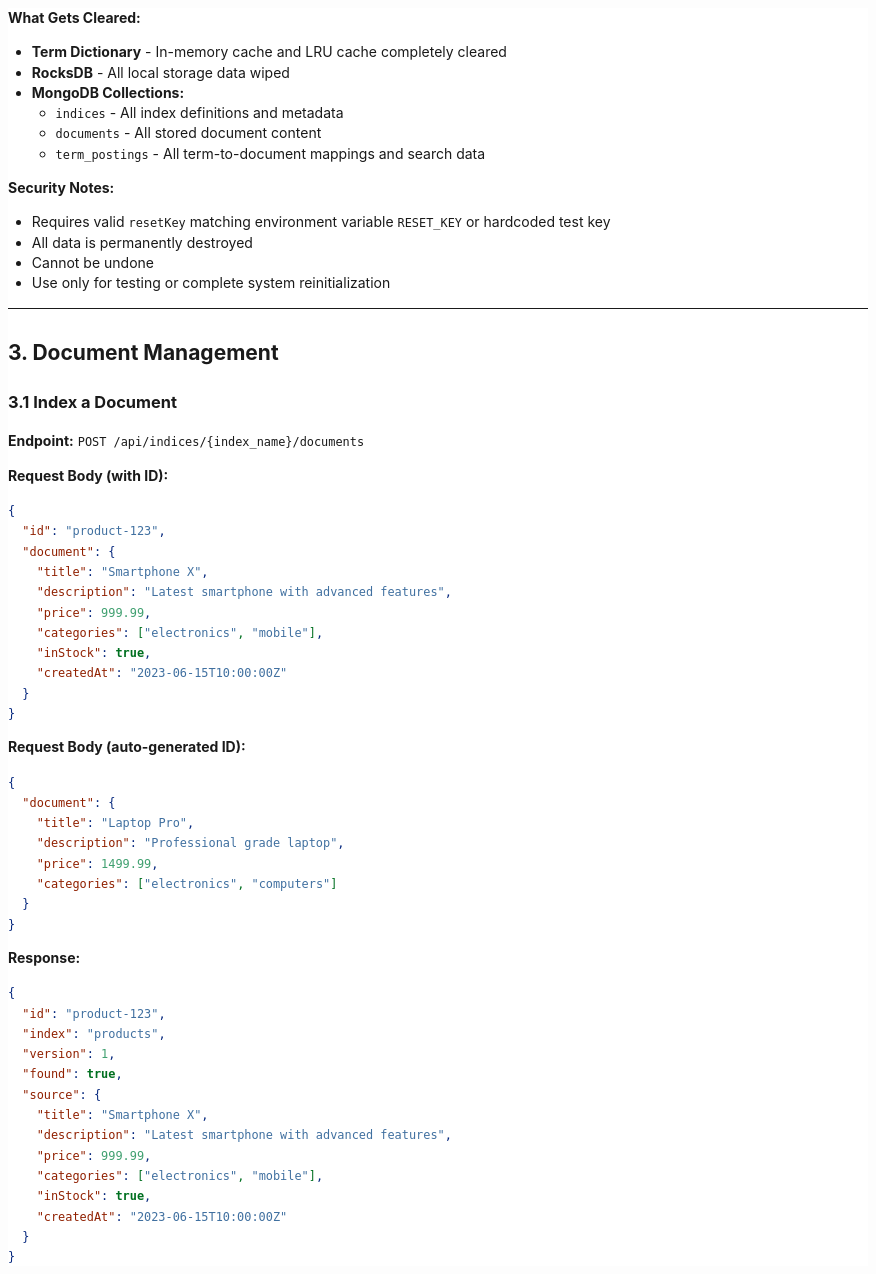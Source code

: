 **What Gets Cleared:**
- **Term Dictionary** - In-memory cache and LRU cache completely cleared
- **RocksDB** - All local storage data wiped
- **MongoDB Collections:**
  - `indices` - All index definitions and metadata
  - `documents` - All stored document content
  - `term_postings` - All term-to-document mappings and search data

**Security Notes:**
- Requires valid `resetKey` matching environment variable `RESET_KEY` or hardcoded test key
- All data is permanently destroyed
- Cannot be undone
- Use only for testing or complete system reinitialization

---

## 3. Document Management

### 3.1 Index a Document
**Endpoint:** `POST /api/indices/{index_name}/documents`

**Request Body (with ID):**
```json
{
  "id": "product-123",
  "document": {
    "title": "Smartphone X",
    "description": "Latest smartphone with advanced features",
    "price": 999.99,
    "categories": ["electronics", "mobile"],
    "inStock": true,
    "createdAt": "2023-06-15T10:00:00Z"
  }
}
```

**Request Body (auto-generated ID):**
```json
{
  "document": {
    "title": "Laptop Pro",
    "description": "Professional grade laptop",
    "price": 1499.99,
    "categories": ["electronics", "computers"]
  }
}
```

**Response:**
```json
{
  "id": "product-123",
  "index": "products",
  "version": 1,
  "found": true,
  "source": {
    "title": "Smartphone X",
    "description": "Latest smartphone with advanced features",
    "price": 999.99,
    "categories": ["electronics", "mobile"],
    "inStock": true,
    "createdAt": "2023-06-15T10:00:00Z"
  }
}
```
